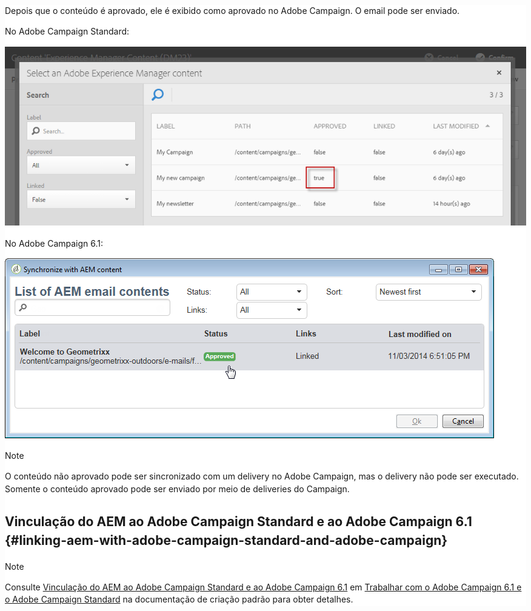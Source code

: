 Depois que o conteúdo é aprovado, ele é exibido como aprovado no Adobe Campaign. O email pode ser enviado.

No Adobe Campaign Standard:

![chlimage_1-184](assets/chlimage_1-184.png)

No Adobe Campaign 6.1:

![chlimage_1-185](assets/chlimage_1-185.png)

>[!NOTE]
>
>O conteúdo não aprovado pode ser sincronizado com um delivery no Adobe Campaign, mas o delivery não pode ser executado. Somente o conteúdo aprovado pode ser enviado por meio de deliveries do Campaign.

## Vinculação do AEM ao Adobe Campaign Standard e ao Adobe Campaign 6.1 {#linking-aem-with-adobe-campaign-standard-and-adobe-campaign}

>[!NOTE]
>
>Consulte [Vinculação do AEM ao Adobe Campaign Standard e ao Adobe Campaign 6.1](/help/sites-authoring/campaign.md#linking-aem-with-adobe-campaign-standard-and-adobe-campaign-classic) em [Trabalhar com o Adobe Campaign 6.1 e o Adobe Campaign Standard](/help/sites-authoring/campaign.md) na documentação de criação padrão para obter detalhes.
